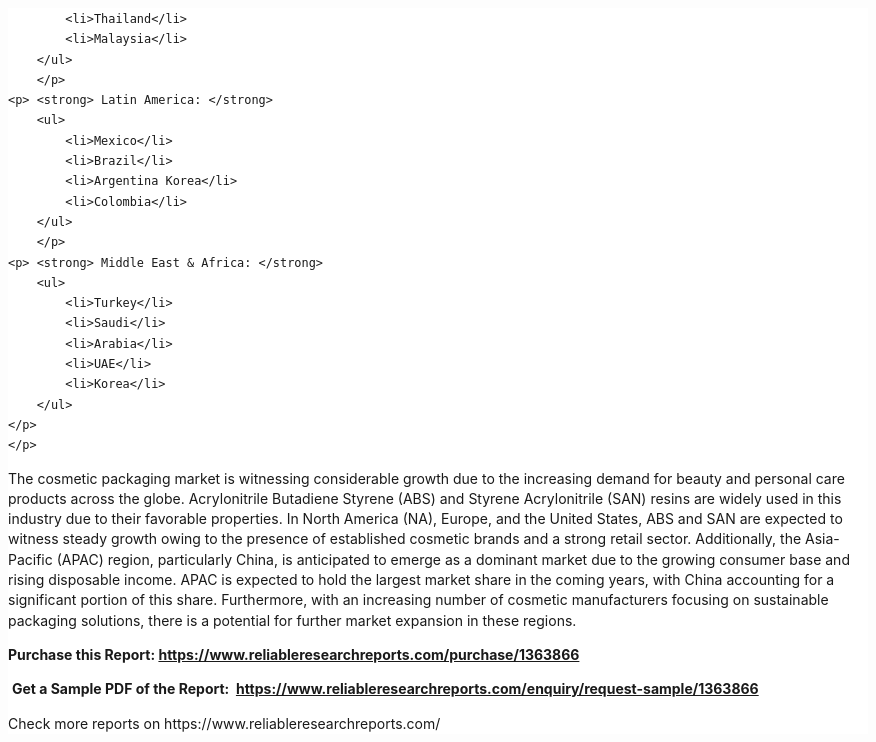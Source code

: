             <li>Thailand</li>
            <li>Malaysia</li>
        </ul>
        </p> 
    <p> <strong> Latin America: </strong>
        <ul>
            <li>Mexico</li>
            <li>Brazil</li>
            <li>Argentina Korea</li>
            <li>Colombia</li>
        </ul>
        </p> 
    <p> <strong> Middle East & Africa: </strong>
        <ul>
            <li>Turkey</li>
            <li>Saudi</li>
            <li>Arabia</li>
            <li>UAE</li>
            <li>Korea</li>
        </ul>
    </p>
    </p>
<p><p>The cosmetic packaging market is witnessing considerable growth due to the increasing demand for beauty and personal care products across the globe. Acrylonitrile Butadiene Styrene (ABS) and Styrene Acrylonitrile (SAN) resins are widely used in this industry due to their favorable properties. In North America (NA), Europe, and the United States, ABS and SAN are expected to witness steady growth owing to the presence of established cosmetic brands and a strong retail sector. Additionally, the Asia-Pacific (APAC) region, particularly China, is anticipated to emerge as a dominant market due to the growing consumer base and rising disposable income. APAC is expected to hold the largest market share in the coming years, with China accounting for a significant portion of this share. Furthermore, with an increasing number of cosmetic manufacturers focusing on sustainable packaging solutions, there is a potential for further market expansion in these regions.</p></p>
<p><strong>Purchase this Report: <a href="https://www.reliableresearchreports.com/purchase/1363866">https://www.reliableresearchreports.com/purchase/1363866</a></strong></p>
<p>&nbsp;<strong>Get a Sample PDF of the Report:&nbsp;&nbsp;<a href="https://www.reliableresearchreports.com/enquiry/request-sample/1363866">https://www.reliableresearchreports.com/enquiry/request-sample/1363866</a></strong></p>
<p><strong></strong></p>
<p>Check more reports on https://www.reliableresearchreports.com/</p>